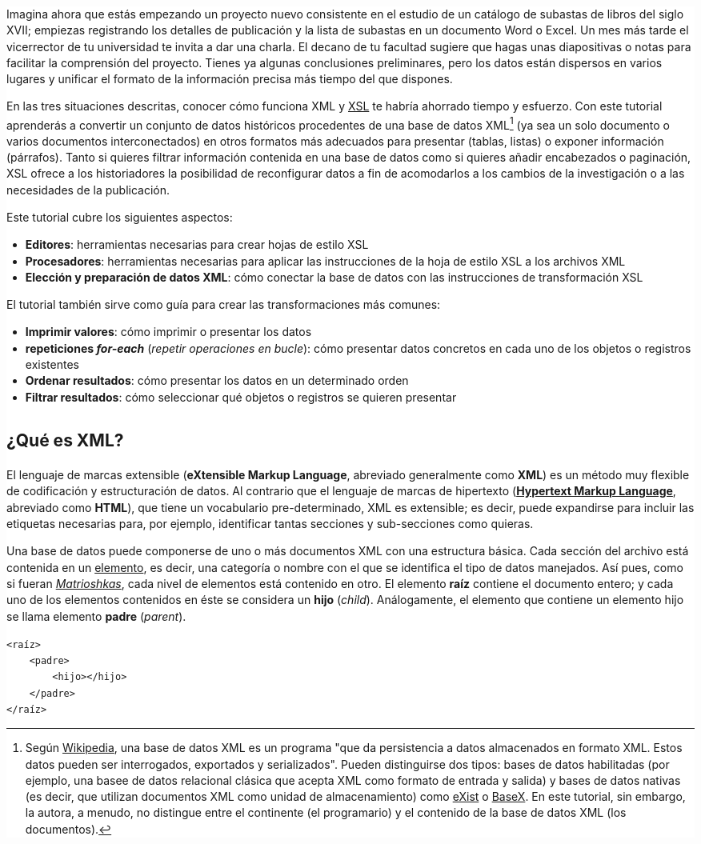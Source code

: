 Imagina ahora que estás empezando un proyecto nuevo consistente en el estudio de un catálogo de subastas de libros del siglo XVII; empiezas registrando los detalles de publicación y la lista de subastas en un documento Word o Excel. Un mes más tarde el vicerrector de tu universidad te invita a dar una charla. El decano de tu facultad sugiere que hagas unas diapositivas o notas para facilitar la comprensión del proyecto. Tienes ya algunas conclusiones preliminares, pero los datos están dispersos en varios lugares y unificar el formato de la información precisa más tiempo del que dispones.

En las tres situaciones descritas, conocer cómo funciona XML y [XSL](https://es.wikipedia.org/wiki/Extensible_Stylesheet_Language) te habría ahorrado tiempo y esfuerzo. Con este tutorial aprenderás a convertir un conjunto de datos históricos procedentes de una base de datos XML[^1] (ya sea un solo documento o varios documentos interconectados) en otros formatos más adecuados para presentar (tablas, listas) o exponer información (párrafos). Tanto si quieres filtrar información contenida en una base de datos como si quieres añadir encabezados o paginación, XSL ofrece a los historiadores la posibilidad de reconfigurar datos a fin de acomodarlos a los cambios de la investigación o a las necesidades de la publicación.

Este tutorial cubre los siguientes aspectos: 

+ **Editores**: herramientas necesarias para crear hojas de estilo XSL
+ **Procesadores**: herramientas necesarias para aplicar las instrucciones de la hoja de estilo XSL a los archivos XML
+ **Elección y preparación de datos XML**: cómo conectar la base de datos con las instrucciones de transformación XSL

El tutorial también sirve como guía para crear las transformaciones más comunes:

+ **Imprimir valores**: cómo imprimir o presentar los datos
+ **repeticiones _for-each_** (*repetir operaciones en bucle*): cómo presentar datos concretos en cada uno de los objetos o registros existentes
+ **Ordenar resultados**: cómo presentar los datos en un determinado orden
+ **Filtrar resultados**: cómo seleccionar qué objetos o registros se quieren presentar


## ¿Qué es XML?

El lenguaje de marcas extensible (**eXtensible Markup Language**, abreviado generalmente como **XML**) es un método muy flexible de codificación y estructuración de datos. Al contrario que el lenguaje de marcas de hipertexto ([**Hypertext Markup Language**](https://es.wikipedia.org/wiki/HTML), abreviado como **HTML**), que tiene un vocabulario pre-determinado, XML es extensible; es decir, puede expandirse para incluir las etiquetas necesarias para, por ejemplo, identificar tantas secciones y sub-secciones como quieras.

Una base de datos puede componerse de uno o más documentos XML con una estructura básica. Cada sección del archivo está contenida en un [elemento](https://en.wikipedia.org/wiki/XSLT_elements), es decir, una categoría o nombre con el que se identifica el tipo de datos manejados. Así pues, como si fueran [*Matrioshkas*](https://es.wikipedia.org/wiki/Matrioshka), cada nivel de elementos está contenido en otro. El elemento **raíz** contiene el documento entero; y cada uno de los elementos contenidos en éste se considera un **hijo** (*child*). Análogamente, el elemento que contiene un elemento hijo se llama elemento **padre** (*parent*). 

    <raíz>
		<padre>
			<hijo></hijo>
		</padre>
	</raíz>


[^1]:  Según [Wikipedia](https://es.wikipedia.org/wiki/Base_de_datos_XML), una base de datos XML es un programa "que da persistencia a datos almacenados en formato XML. Estos datos pueden ser interrogados, exportados y serializados". Pueden distinguirse dos tipos: bases de datos habilitadas (por ejemplo, una basee de datos relacional clásica que acepta XML como formato de entrada y salida) y bases de datos nativas (es decir, que utilizan documentos XML como unidad de almacenamiento) como [eXist](http://exist-db.org/exist/apps/homepage/index.html) o [BaseX](http://basex.org/). En este tutorial, sin embargo, la autora, a menudo, no distingue entre el continente (el programario) y el contenido de la base de datos XML (los documentos).
[^2]: Otros editores recomendables son [Sublime Text](https://www.sublimetext.com/) y [Visual Studio Code](https://code.visualstudio.com/).
[^3]: [Text Encoding Initiative](http://www.tei-c.org/release/doc/tei-p5-doc/de/html/SG.html#SG132) considera que un documento XML está bien formado cuando cumple tres reglas: 1. un solo elemento (o elemento raíz) contiene todo el documento; 2. todos los elementos están contenidos en el elemento raíz; y 3. las etiquetas de apertura y cierre marcan, respectivamente, el inicio y el fin de todos los elementos. Para más detalles sobre el funcionamiento de XML, aconsejamos Hunter *et al*. (2007).
[^4]: La National Information Standards Organization (NISO), nacida en Estados Unidos en 1983 en el ámbito de las bibliotecas, define los metadatos como "la información creada, almacenada y compartida para describir objetos y que nos permite interactuar con éstos a fin de obtener conocimiento" (Riley, 2017).
[^5]: En la versión española de este tutorial, hemos traducido al español los nombres de los elementos (pero no su contenido) y hemos adaptado las instrucciones XSL para que coincidan con los utilizados en el archivo fuente (*input*). En adelante, daremos por sentado que estás utilizando el archivo XML **SAPsimple_es.xml**.
[^6]: Más información en [Wikipedia](https://en.wikipedia.org/wiki/ISO_8601) y en la página web de [International Organization for Standardization](https://www.iso.org/home.html). ISO es una organización internacional fundada en 1947 y establecida en Ginebra que tiene por misión la creación y mantenimiento de estándares.
[^7]: Para profundizar en el manejo de XSLT, recomendamos Tennison (2005) y la web [Data2Type](https://www.data2type.de/es/xml-xslt-xslfo/xslt/), una de las pocas webs multilingües que existen sobre el tema.